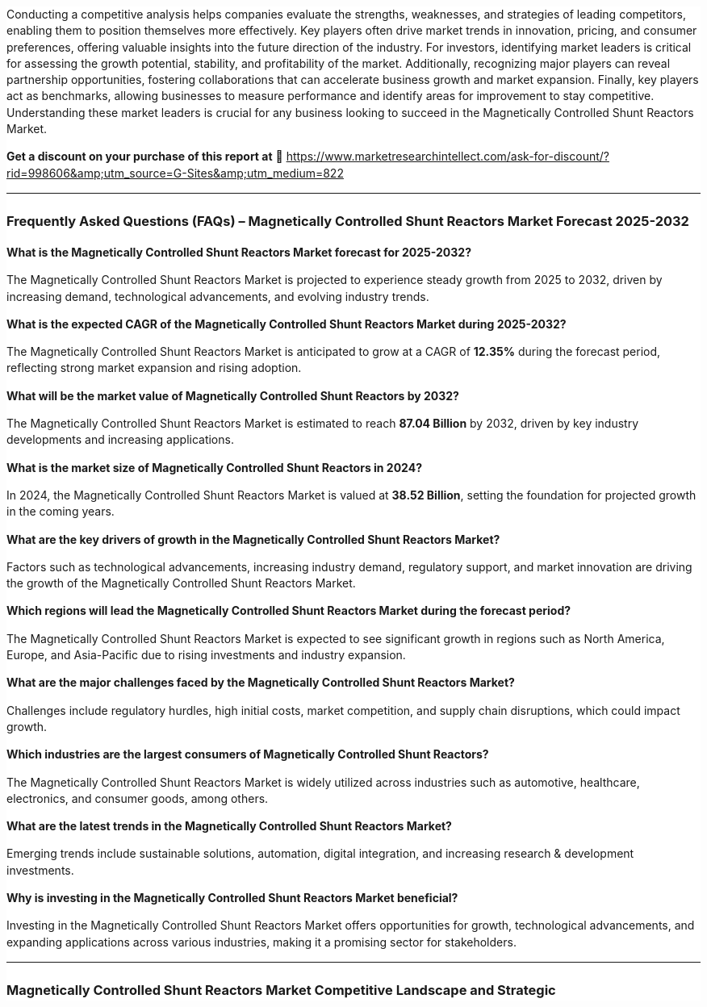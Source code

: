 Conducting a </span><span class="font-[700]">competitive analysis</span><span class=""> helps companies evaluate the strengths, weaknesses, and strategies of leading competitors, enabling them to position themselves more effectively. Key players often drive </span><span class="font-[700]">market trends</span><span class=""> in innovation, pricing, and consumer preferences, offering valuable insights into the future direction of the industry. For </span><span class="font-[700]">investors</span><span class="">, identifying market leaders is critical for assessing the</span><span class="font-[700]"> growth potential</span><span class="">, stability, and</span><span class="font-[700]"> profitability</span><span class=""> of the market. Additionally, recognizing major players can reveal </span><span class="font-[700]">partnership opportunities</span><span class="">, fostering collaborations that can accelerate business growth and market expansion. Finally, key players act as benchmarks, allowing businesses to </span><span class="font-[700]">measure performance</span><span class=""> and identify areas for improvement to stay competitive. Understanding these market leaders is crucial for any business looking to succeed in the Magnetically Controlled Shunt Reactors Market.</span></p></div><div class="article-main__content" data-test-id="publishing-text-block"><p><strong><span class="font-[700]">Get a discount on your purchase of this report at</span></strong><span class="">&nbsp;🎁&nbsp;</span><span class=""><a href="https://www.marketresearchintellect.com/ask-for-discount/?rid=998606&amp;utm_source=G-Sites&amp;utm_medium=822" target="_blank" data-tracking-control-name="article-ssr-frontend-pulse_little-text-block" data-tracking-will-navigate="" data-test-link="">https://www.marketresearchintellect.com/ask-for-discount/?rid=998606&amp;utm_source=G-Sites&amp;utm_medium=822</a></span></p></div><hr class="my-[3.2rem] mx-auto h-[1px] border-0 bg-black-a16" data-test-id="publishing-divider-block" /><div class="article-main__content" data-test-id="publishing-text-block"><div class="flex max-w-full flex-col flex-grow"><div class="min-h-[20px] text-message flex w-full flex-col items-end gap-2 whitespace-normal break-words [.text-message+&amp;]:mt-5" dir="auto" data-message-author-role="assistant" data-message-id="aeb8fe43-d78b-4aab-b619-f3fe1dddd2af"><div class="flex w-full flex-col gap-1 empty:hidden first:pt-[3px]"><div class="markdown prose w-full break-words dark:prose-invert light"><h3>Frequently Asked Questions (FAQs) &ndash; Magnetically Controlled Shunt Reactors Market Forecast 2025-2032</h3><p><strong>What is the Magnetically Controlled Shunt Reactors Market forecast for 2025-2032?</strong></p><p>The Magnetically Controlled Shunt Reactors Market is projected to experience steady growth from 2025 to 2032, driven by increasing demand, technological advancements, and evolving industry trends.</p><p><strong>What is the expected CAGR of the Magnetically Controlled Shunt Reactors Market during 2025-2032?</strong></p><p>The Magnetically Controlled Shunt Reactors Market is anticipated to grow at a CAGR of <strong>12.35%</strong> during the forecast period, reflecting strong market expansion and rising adoption.</p><p><strong>What will be the market value of Magnetically Controlled Shunt Reactors by 2032?</strong></p><p>The Magnetically Controlled Shunt Reactors Market is estimated to reach <strong>87.04 Billion</strong> by 2032, driven by key industry developments and increasing applications.</p><p><strong>What is the market size of Magnetically Controlled Shunt Reactors in 2024?</strong></p><p>In 2024, the Magnetically Controlled Shunt Reactors Market is valued at <strong>38.52 Billion</strong>, setting the foundation for projected growth in the coming years.</p><p><strong>What are the key drivers of growth in the Magnetically Controlled Shunt Reactors Market?</strong></p><p>Factors such as technological advancements, increasing industry demand, regulatory support, and market innovation are driving the growth of the Magnetically Controlled Shunt Reactors Market.</p><p><strong>Which regions will lead the Magnetically Controlled Shunt Reactors Market during the forecast period?</strong></p><p>The Magnetically Controlled Shunt Reactors Market is expected to see significant growth in regions such as North America, Europe, and Asia-Pacific due to rising investments and industry expansion.</p><p><strong>What are the major challenges faced by the Magnetically Controlled Shunt Reactors Market?</strong></p><p>Challenges include regulatory hurdles, high initial costs, market competition, and supply chain disruptions, which could impact growth.</p><p><strong>Which industries are the largest consumers of Magnetically Controlled Shunt Reactors?</strong></p><p>The Magnetically Controlled Shunt Reactors Market is widely utilized across industries such as automotive, healthcare, electronics, and consumer goods, among others.</p><p><strong>What are the latest trends in the Magnetically Controlled Shunt Reactors Market?</strong></p><p>Emerging trends include sustainable solutions, automation, digital integration, and increasing research &amp; development investments.</p><p><strong>Why is investing in the Magnetically Controlled Shunt Reactors Market beneficial?</strong></p><p>Investing in the Magnetically Controlled Shunt Reactors Market offers opportunities for growth, technological advancements, and expanding applications across various industries, making it a promising sector for stakeholders.</p></div></div></div></div></div><hr class="my-[3.2rem] mx-auto h-[1px] border-0 bg-black-a16" data-test-id="publishing-divider-block" /><div class="article-main__content" data-test-id="publishing-text-block"><h3><span class="">Magnetically Controlled Shunt Reactors Market Competitive Landscape and Strategic